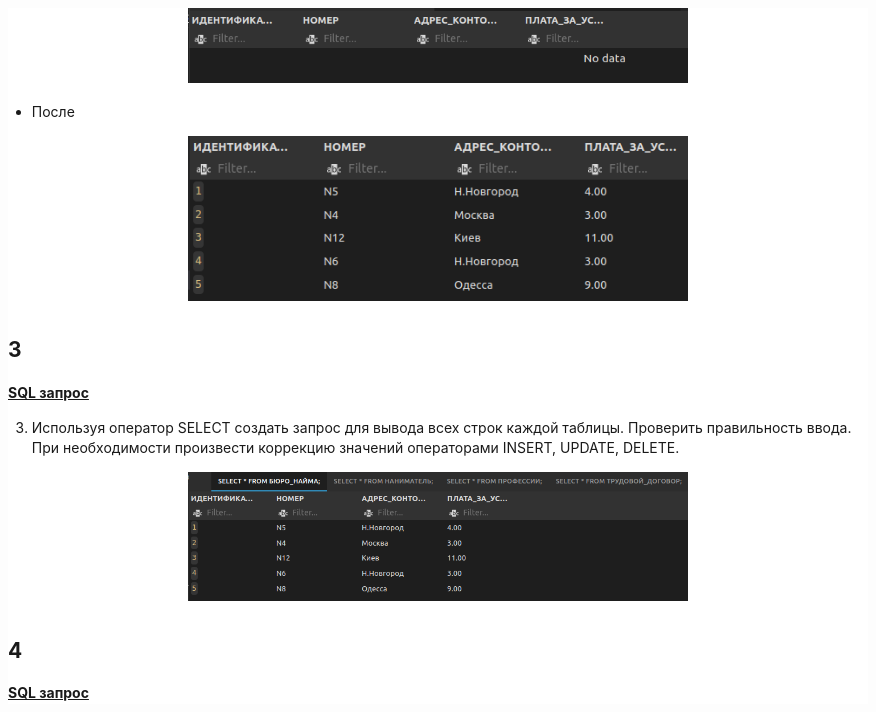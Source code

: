 <p align="center">
  <img src="screenshots/2_1.png" alt="pic" width="500"/>
</p>

- После

<p align="center">
  <img src="screenshots/2_2.png" alt="pic" width="500"/>
</p>


## 3

**[SQL запрос](src/lvl1/3.sql)**

3. Используя оператор SELECT создать запрос для вывода всех строк каждой таблицы. Проверить правильность ввода. При необходимости произвести коррекцию значений операторами INSERT, UPDATE, DELETE. 

<p align="center">
  <img src="screenshots/3.png" alt="pic" width="500"/>
</p>

## 4

**[SQL запрос](src/lvl1/4.sql)**
